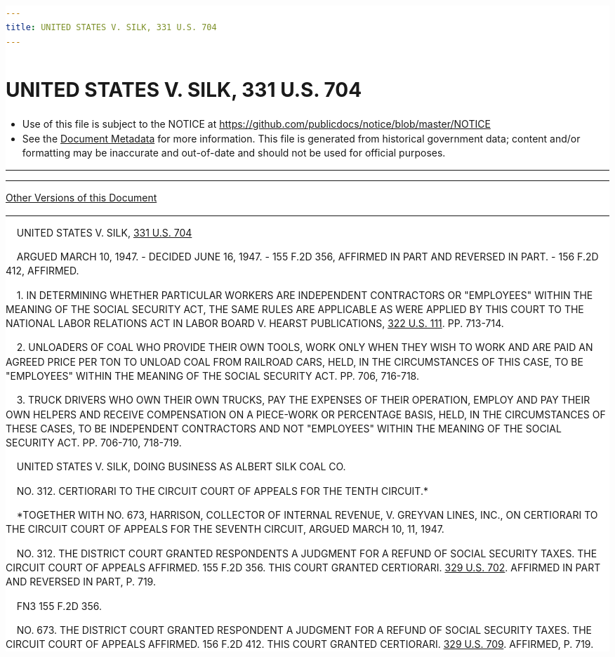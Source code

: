 ```yaml
---
title: UNITED STATES V. SILK, 331 U.S. 704
---
```


# UNITED STATES V. SILK, 331 U.S. 704

* Use of this file is subject to the NOTICE at https://github.com/publicdocs/notice/blob/master/NOTICE
* See the [Document Metadata](../../../index.md) for more information.
  This file is generated from historical government data; content and/or formatting may be inaccurate and out-of-date and should not be used for official purposes.

----------
----------

[Other Versions of this Document](https://publicdocs.github.io/go/links?ns=uslm-x&ref=%2Fus%2Fcourts%2Fscotus%2FusReporter%2F331%2F704)

----------

    UNITED STATES V. SILK, [331 U.S. 704][/us/courts/scotus/usReporter/331/704]

    ARGUED MARCH 10, 1947.  - DECIDED JUNE 16, 1947.  - 155 F.2D 356, AFFIRMED IN PART AND REVERSED IN PART.  - 156 F.2D 412, AFFIRMED.

    1.  IN DETERMINING WHETHER PARTICULAR WORKERS ARE INDEPENDENT CONTRACTORS OR "EMPLOYEES" WITHIN THE MEANING OF THE SOCIAL SECURITY ACT, THE SAME RULES ARE APPLICABLE AS WERE APPLIED BY THIS COURT TO THE NATIONAL LABOR RELATIONS ACT IN LABOR BOARD V. HEARST PUBLICATIONS, [322 U.S. 111][/us/courts/scotus/usReporter/322/111].  PP. 713-714.

    2.  UNLOADERS OF COAL WHO PROVIDE THEIR OWN TOOLS, WORK ONLY WHEN THEY WISH TO WORK AND ARE PAID AN AGREED PRICE PER TON TO UNLOAD COAL FROM RAILROAD CARS, HELD, IN THE CIRCUMSTANCES OF THIS CASE, TO BE "EMPLOYEES" WITHIN THE MEANING OF THE SOCIAL SECURITY ACT.  PP. 706, 716-718.

    3.  TRUCK DRIVERS WHO OWN THEIR OWN TRUCKS, PAY THE EXPENSES OF THEIR OPERATION, EMPLOY AND PAY THEIR OWN HELPERS AND RECEIVE COMPENSATION ON A PIECE-WORK OR PERCENTAGE BASIS, HELD, IN THE CIRCUMSTANCES OF THESE CASES, TO BE INDEPENDENT CONTRACTORS AND NOT "EMPLOYEES" WITHIN THE MEANING OF THE SOCIAL SECURITY ACT.  PP. 706-710, 718-719.

    UNITED STATES V. SILK, DOING BUSINESS AS ALBERT SILK COAL CO.

    NO. 312.  CERTIORARI TO THE CIRCUIT COURT OF APPEALS FOR THE TENTH CIRCUIT.\*

    \*TOGETHER WITH NO. 673, HARRISON, COLLECTOR OF INTERNAL REVENUE, V. GREYVAN LINES, INC., ON CERTIORARI TO THE CIRCUIT COURT OF APPEALS FOR THE SEVENTH CIRCUIT, ARGUED MARCH 10, 11, 1947.

    NO. 312.  THE DISTRICT COURT GRANTED RESPONDENTS A JUDGMENT FOR A REFUND OF SOCIAL SECURITY TAXES.  THE CIRCUIT COURT OF APPEALS AFFIRMED.  155 F.2D 356.  THIS COURT GRANTED CERTIORARI.  [329 U.S. 702][/us/courts/scotus/usReporter/329/702].  AFFIRMED IN PART AND REVERSED IN PART, P. 719.

    FN3  155 F.2D 356.

    NO. 673.  THE DISTRICT COURT GRANTED RESPONDENT A JUDGMENT FOR A REFUND OF SOCIAL SECURITY TAXES.  THE CIRCUIT COURT OF APPEALS AFFIRMED.  156 F.2D 412.  THIS COURT GRANTED CERTIORARI.  [329 U.S. 709][/us/courts/scotus/usReporter/329/709].  AFFIRMED, P. 719.


[/us/courts/scotus/usReporter/331/704]: https://publicdocs.github.io/go/links?ns=uslm-x&ref=%2Fus%2Fcourts%2Fscotus%2FusReporter%2F331%2F704
[/us/courts/scotus/usReporter/322/111]: https://publicdocs.github.io/go/links?ns=uslm-x&ref=%2Fus%2Fcourts%2Fscotus%2FusReporter%2F322%2F111
[/us/courts/scotus/usReporter/329/702]: https://publicdocs.github.io/go/links?ns=uslm-x&ref=%2Fus%2Fcourts%2Fscotus%2FusReporter%2F329%2F702
[/us/courts/scotus/usReporter/329/709]: https://publicdocs.github.io/go/links?ns=uslm-x&ref=%2Fus%2Fcourts%2Fscotus%2FusReporter%2F329%2F709
[/us/courts/scotus/usReporter/329/702]: https://publicdocs.github.io/go/links?ns=uslm-x&ref=%2Fus%2Fcourts%2Fscotus%2FusReporter%2F329%2F702
[/us/courts/scotus/usReporter/329/709]: https://publicdocs.github.io/go/links?ns=uslm-x&ref=%2Fus%2Fcourts%2Fscotus%2FusReporter%2F329%2F709
[/us/stat/53/1360]: https://publicdocs.github.io/go/links?ns=uslm&ref=%2Fus%2Fstat%2F53%2F1360
[/us/courts/scotus/usReporter/327/358]: https://publicdocs.github.io/go/links?ns=uslm-x&ref=%2Fus%2Fcourts%2Fscotus%2FusReporter%2F327%2F358
[/us/stat/60/722]: https://publicdocs.github.io/go/links?ns=uslm&ref=%2Fus%2Fstat%2F60%2F722
[/us/stat/53/1384]: https://publicdocs.github.io/go/links?ns=uslm&ref=%2Fus%2Fstat%2F53%2F1384
[/us/courts/scotus/usReporter/308/358]: https://publicdocs.github.io/go/links?ns=uslm-x&ref=%2Fus%2Fcourts%2Fscotus%2FusReporter%2F308%2F358
[/us/courts/scotus/usReporter/327/358]: https://publicdocs.github.io/go/links?ns=uslm-x&ref=%2Fus%2Fcourts%2Fscotus%2FusReporter%2F327%2F358
[/us/courts/scotus/usReporter/269/514]: https://publicdocs.github.io/go/links?ns=uslm-x&ref=%2Fus%2Fcourts%2Fscotus%2FusReporter%2F269%2F514
[/us/courts/scotus/usReporter/322/111]: https://publicdocs.github.io/go/links?ns=uslm-x&ref=%2Fus%2Fcourts%2Fscotus%2FusReporter%2F322%2F111
[/us/courts/scotus/usReporter/281/111]: https://publicdocs.github.io/go/links?ns=uslm-x&ref=%2Fus%2Fcourts%2Fscotus%2FusReporter%2F281%2F111
[/us/stat/49/636]: https://publicdocs.github.io/go/links?ns=uslm&ref=%2Fus%2Fstat%2F49%2F636
[/us/stat/53/1]: https://publicdocs.github.io/go/links?ns=uslm&ref=%2Fus%2Fstat%2F53%2F1
[/us/courts/scotus/usReporter/301/548]: https://publicdocs.github.io/go/links?ns=uslm-x&ref=%2Fus%2Fcourts%2Fscotus%2FusReporter%2F301%2F548
[/us/courts/scotus/usReporter/301/619]: https://publicdocs.github.io/go/links?ns=uslm-x&ref=%2Fus%2Fcourts%2Fscotus%2FusReporter%2F301%2F619
[/us/stat/53/1384]: https://publicdocs.github.io/go/links?ns=uslm&ref=%2Fus%2Fstat%2F53%2F1384
[/us/stat/49/639]: https://publicdocs.github.io/go/links?ns=uslm&ref=%2Fus%2Fstat%2F49%2F639
[/us/courts/scotus/usReporter/293/465]: https://publicdocs.github.io/go/links?ns=uslm-x&ref=%2Fus%2Fcourts%2Fscotus%2FusReporter%2F293%2F465
[/us/courts/scotus/usReporter/308/355]: https://publicdocs.github.io/go/links?ns=uslm-x&ref=%2Fus%2Fcourts%2Fscotus%2FusReporter%2F308%2F355
[/us/courts/scotus/usReporter/308/473]: https://publicdocs.github.io/go/links?ns=uslm-x&ref=%2Fus%2Fcourts%2Fscotus%2FusReporter%2F308%2F473
[/us/courts/scotus/usReporter/309/331]: https://publicdocs.github.io/go/links?ns=uslm-x&ref=%2Fus%2Fcourts%2Fscotus%2FusReporter%2F309%2F331
[/us/stat/53/1384]: https://publicdocs.github.io/go/links?ns=uslm&ref=%2Fus%2Fstat%2F53%2F1384
[/us/courts/scotus/usReporter/132/518]: https://publicdocs.github.io/go/links?ns=uslm-x&ref=%2Fus%2Fcourts%2Fscotus%2FusReporter%2F132%2F518